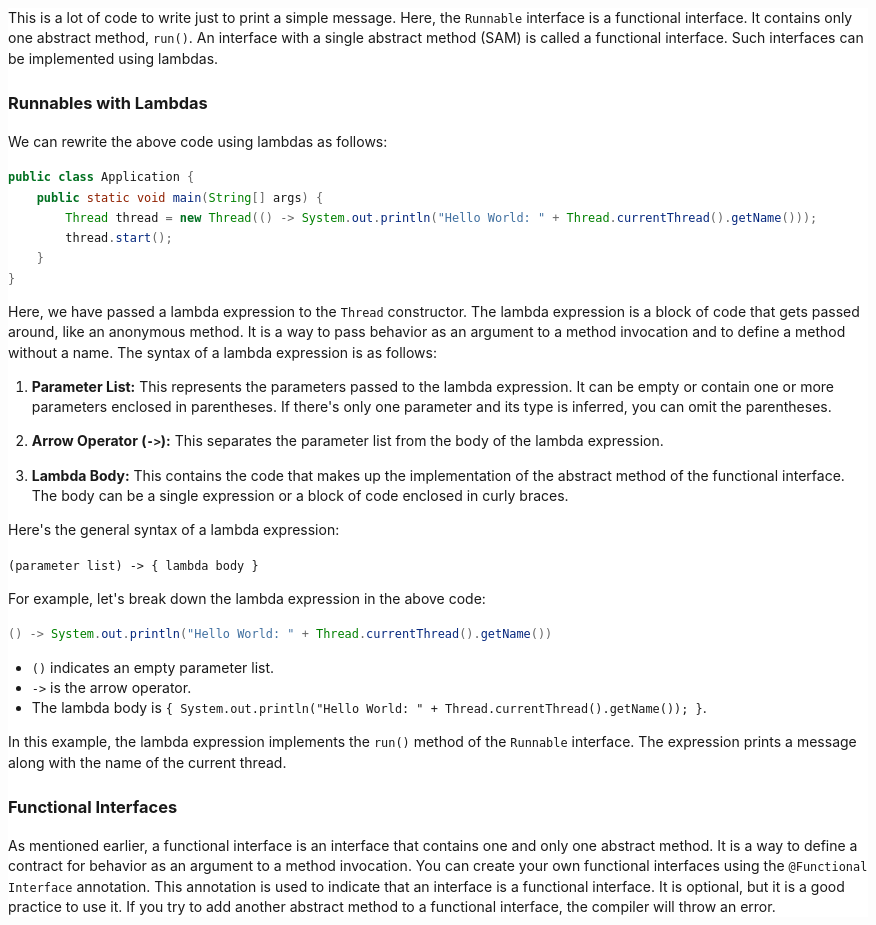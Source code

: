 This is a lot of code to write just to print a simple message. Here, the `Runnable` interface is a functional interface. It contains only one abstract method, `run()`. An interface with a single abstract method (SAM) is called a functional interface. Such interfaces can be implemented using lambdas.

### Runnables with Lambdas

We can rewrite the above code using lambdas as follows:

```java
public class Application {
    public static void main(String[] args) {
        Thread thread = new Thread(() -> System.out.println("Hello World: " + Thread.currentThread().getName()));
        thread.start();
    }
}
```

Here, we have passed a lambda expression to the `Thread` constructor. The lambda expression is a block of code that gets passed around, like an anonymous method. It is a way to pass behavior as an argument to a method invocation and to define a method without a name. The syntax of a lambda expression is as follows:

1. **Parameter List:** This represents the parameters passed to the lambda expression. It can be empty or contain one or more parameters enclosed in parentheses. If there's only one parameter and its type is inferred, you can omit the parentheses.

2. **Arrow Operator (`->`):** This separates the parameter list from the body of the lambda expression.

3. **Lambda Body:** This contains the code that makes up the implementation of the abstract method of the functional interface. The body can be a single expression or a block of code enclosed in curly braces.

Here's the general syntax of a lambda expression:

```
(parameter list) -> { lambda body }
```

For example, let's break down the lambda expression in the above code:

```java
() -> System.out.println("Hello World: " + Thread.currentThread().getName())
```

- `()` indicates an empty parameter list.
- `->` is the arrow operator.
- The lambda body is `{ System.out.println("Hello World: " + Thread.currentThread().getName()); }`.

In this example, the lambda expression implements the `run()` method of the `Runnable` interface. The expression prints a message along with the name of the current thread.

### Functional Interfaces

As mentioned earlier, a functional interface is an interface that contains one and only one abstract method. It is a way to define a contract for behavior as an argument to a method invocation. You can create your own functional interfaces using the `@FunctionalInterface` annotation. This annotation is used to indicate that an interface is a functional interface. It is optional, but it is a good practice to use it. If you try to add another abstract method to a functional interface, the compiler will throw an error.
